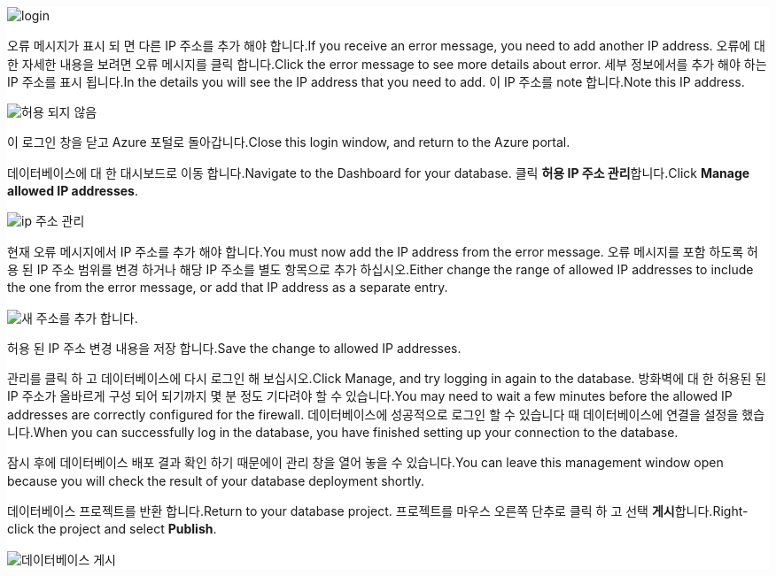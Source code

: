 ![login](publish-to-azure/_static/image12.png)

<span data-ttu-id="5c71e-168">오류 메시지가 표시 되 면 다른 IP 주소를 추가 해야 합니다.</span><span class="sxs-lookup"><span data-stu-id="5c71e-168">If you receive an error message, you need to add another IP address.</span></span> <span data-ttu-id="5c71e-169">오류에 대 한 자세한 내용을 보려면 오류 메시지를 클릭 합니다.</span><span class="sxs-lookup"><span data-stu-id="5c71e-169">Click the error message to see more details about error.</span></span> <span data-ttu-id="5c71e-170">세부 정보에서를 추가 해야 하는 IP 주소를 표시 됩니다.</span><span class="sxs-lookup"><span data-stu-id="5c71e-170">In the details you will see the IP address that you need to add.</span></span> <span data-ttu-id="5c71e-171">이 IP 주소를 note 합니다.</span><span class="sxs-lookup"><span data-stu-id="5c71e-171">Note this IP address.</span></span>

![허용 되지 않음](publish-to-azure/_static/image13.png)

<span data-ttu-id="5c71e-173">이 로그인 창을 닫고 Azure 포털로 돌아갑니다.</span><span class="sxs-lookup"><span data-stu-id="5c71e-173">Close this login window, and return to the Azure portal.</span></span>

<span data-ttu-id="5c71e-174">데이터베이스에 대 한 대시보드로 이동 합니다.</span><span class="sxs-lookup"><span data-stu-id="5c71e-174">Navigate to the Dashboard for your database.</span></span> <span data-ttu-id="5c71e-175">클릭 **허용 IP 주소 관리**합니다.</span><span class="sxs-lookup"><span data-stu-id="5c71e-175">Click **Manage allowed IP addresses**.</span></span>

![ip 주소 관리](publish-to-azure/_static/image14.png)

<span data-ttu-id="5c71e-177">현재 오류 메시지에서 IP 주소를 추가 해야 합니다.</span><span class="sxs-lookup"><span data-stu-id="5c71e-177">You must now add the IP address from the error message.</span></span> <span data-ttu-id="5c71e-178">오류 메시지를 포함 하도록 허용 된 IP 주소 범위를 변경 하거나 해당 IP 주소를 별도 항목으로 추가 하십시오.</span><span class="sxs-lookup"><span data-stu-id="5c71e-178">Either change the range of allowed IP addresses to include the one from the error message, or add that IP address as a separate entry.</span></span>

![새 주소를 추가 합니다.](publish-to-azure/_static/image15.png)

<span data-ttu-id="5c71e-180">허용 된 IP 주소 변경 내용을 저장 합니다.</span><span class="sxs-lookup"><span data-stu-id="5c71e-180">Save the change to allowed IP addresses.</span></span>

<span data-ttu-id="5c71e-181">관리를 클릭 하 고 데이터베이스에 다시 로그인 해 보십시오.</span><span class="sxs-lookup"><span data-stu-id="5c71e-181">Click Manage, and try logging in again to the database.</span></span> <span data-ttu-id="5c71e-182">방화벽에 대 한 허용된 된 IP 주소가 올바르게 구성 되어 되기까지 몇 분 정도 기다려야 할 수 있습니다.</span><span class="sxs-lookup"><span data-stu-id="5c71e-182">You may need to wait a few minutes before the allowed IP addresses are correctly configured for the firewall.</span></span> <span data-ttu-id="5c71e-183">데이터베이스에 성공적으로 로그인 할 수 있습니다 때 데이터베이스에 연결을 설정을 했습니다.</span><span class="sxs-lookup"><span data-stu-id="5c71e-183">When you can successfully log in the database, you have finished setting up your connection to the database.</span></span>

<span data-ttu-id="5c71e-184">잠시 후에 데이터베이스 배포 결과 확인 하기 때문에이 관리 창을 열어 놓을 수 있습니다.</span><span class="sxs-lookup"><span data-stu-id="5c71e-184">You can leave this management window open because you will check the result of your database deployment shortly.</span></span>

<span data-ttu-id="5c71e-185">데이터베이스 프로젝트를 반환 합니다.</span><span class="sxs-lookup"><span data-stu-id="5c71e-185">Return to your database project.</span></span> <span data-ttu-id="5c71e-186">프로젝트를 마우스 오른쪽 단추로 클릭 하 고 선택 **게시**합니다.</span><span class="sxs-lookup"><span data-stu-id="5c71e-186">Right-click the project and select **Publish**.</span></span>

![데이터베이스 게시](publish-to-azure/_static/image16.png)

